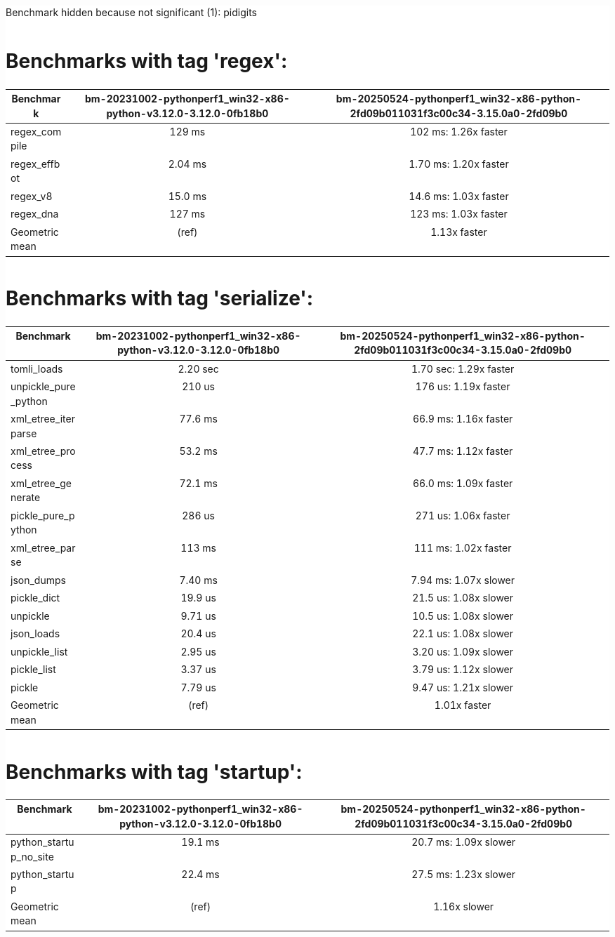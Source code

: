 Benchmark hidden because not significant (1): pidigits

Benchmarks with tag 'regex':
============================

| Benchmark      | bm-20231002-pythonperf1_win32-x86-python-v3.12.0-3.12.0-0fb18b0 | bm-20250524-pythonperf1_win32-x86-python-2fd09b011031f3c00c34-3.15.0a0-2fd09b0 |
|----------------|:---------------------------------------------------------------:|:------------------------------------------------------------------------------:|
| regex_compile  | 129 ms                                                          | 102 ms: 1.26x faster                                                           |
| regex_effbot   | 2.04 ms                                                         | 1.70 ms: 1.20x faster                                                          |
| regex_v8       | 15.0 ms                                                         | 14.6 ms: 1.03x faster                                                          |
| regex_dna      | 127 ms                                                          | 123 ms: 1.03x faster                                                           |
| Geometric mean | (ref)                                                           | 1.13x faster                                                                   |

Benchmarks with tag 'serialize':
================================

| Benchmark            | bm-20231002-pythonperf1_win32-x86-python-v3.12.0-3.12.0-0fb18b0 | bm-20250524-pythonperf1_win32-x86-python-2fd09b011031f3c00c34-3.15.0a0-2fd09b0 |
|----------------------|:---------------------------------------------------------------:|:------------------------------------------------------------------------------:|
| tomli_loads          | 2.20 sec                                                        | 1.70 sec: 1.29x faster                                                         |
| unpickle_pure_python | 210 us                                                          | 176 us: 1.19x faster                                                           |
| xml_etree_iterparse  | 77.6 ms                                                         | 66.9 ms: 1.16x faster                                                          |
| xml_etree_process    | 53.2 ms                                                         | 47.7 ms: 1.12x faster                                                          |
| xml_etree_generate   | 72.1 ms                                                         | 66.0 ms: 1.09x faster                                                          |
| pickle_pure_python   | 286 us                                                          | 271 us: 1.06x faster                                                           |
| xml_etree_parse      | 113 ms                                                          | 111 ms: 1.02x faster                                                           |
| json_dumps           | 7.40 ms                                                         | 7.94 ms: 1.07x slower                                                          |
| pickle_dict          | 19.9 us                                                         | 21.5 us: 1.08x slower                                                          |
| unpickle             | 9.71 us                                                         | 10.5 us: 1.08x slower                                                          |
| json_loads           | 20.4 us                                                         | 22.1 us: 1.08x slower                                                          |
| unpickle_list        | 2.95 us                                                         | 3.20 us: 1.09x slower                                                          |
| pickle_list          | 3.37 us                                                         | 3.79 us: 1.12x slower                                                          |
| pickle               | 7.79 us                                                         | 9.47 us: 1.21x slower                                                          |
| Geometric mean       | (ref)                                                           | 1.01x faster                                                                   |

Benchmarks with tag 'startup':
==============================

| Benchmark              | bm-20231002-pythonperf1_win32-x86-python-v3.12.0-3.12.0-0fb18b0 | bm-20250524-pythonperf1_win32-x86-python-2fd09b011031f3c00c34-3.15.0a0-2fd09b0 |
|------------------------|:---------------------------------------------------------------:|:------------------------------------------------------------------------------:|
| python_startup_no_site | 19.1 ms                                                         | 20.7 ms: 1.09x slower                                                          |
| python_startup         | 22.4 ms                                                         | 27.5 ms: 1.23x slower                                                          |
| Geometric mean         | (ref)                                                           | 1.16x slower                                                                   |
